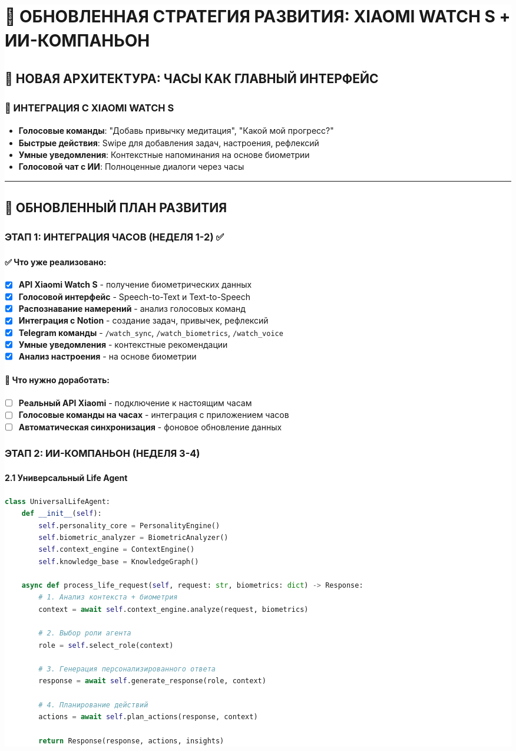 # 🎯 ОБНОВЛЕННАЯ СТРАТЕГИЯ РАЗВИТИЯ: XIAOMI WATCH S + ИИ-КОМПАНЬОН

## 🚀 **НОВАЯ АРХИТЕКТУРА: ЧАСЫ КАК ГЛАВНЫЙ ИНТЕРФЕЙС**

### **📱 ИНТЕГРАЦИЯ С XIAOMI WATCH S**
- **Голосовые команды**: "Добавь привычку медитация", "Какой мой прогресс?"
- **Быстрые действия**: Swipe для добавления задач, настроения, рефлексий
- **Умные уведомления**: Контекстные напоминания на основе биометрии
- **Голосовой чат с ИИ**: Полноценные диалоги через часы

---

## 🎯 **ОБНОВЛЕННЫЙ ПЛАН РАЗВИТИЯ**

### **ЭТАП 1: ИНТЕГРАЦИЯ ЧАСОВ (НЕДЕЛЯ 1-2) ✅**

#### **✅ Что уже реализовано:**
- [x] **API Xiaomi Watch S** - получение биометрических данных
- [x] **Голосовой интерфейс** - Speech-to-Text и Text-to-Speech
- [x] **Распознавание намерений** - анализ голосовых команд
- [x] **Интеграция с Notion** - создание задач, привычек, рефлексий
- [x] **Telegram команды** - `/watch_sync`, `/watch_biometrics`, `/watch_voice`
- [x] **Умные уведомления** - контекстные рекомендации
- [x] **Анализ настроения** - на основе биометрии

#### **🔄 Что нужно доработать:**
- [ ] **Реальный API Xiaomi** - подключение к настоящим часам
- [ ] **Голосовые команды на часах** - интеграция с приложением часов
- [ ] **Автоматическая синхронизация** - фоновое обновление данных

### **ЭТАП 2: ИИ-КОМПАНЬОН (НЕДЕЛЯ 3-4)**

#### **2.1 Универсальный Life Agent**
```python
class UniversalLifeAgent:
    def __init__(self):
        self.personality_core = PersonalityEngine()
        self.biometric_analyzer = BiometricAnalyzer()
        self.context_engine = ContextEngine()
        self.knowledge_base = KnowledgeGraph()
        
    async def process_life_request(self, request: str, biometrics: dict) -> Response:
        # 1. Анализ контекста + биометрия
        context = await self.context_engine.analyze(request, biometrics)
        
        # 2. Выбор роли агента
        role = self.select_role(context)
        
        # 3. Генерация персонализированного ответа
        response = await self.generate_response(role, context)
        
        # 4. Планирование действий
        actions = await self.plan_actions(response, context)
        
        return Response(response, actions, insights)
```
